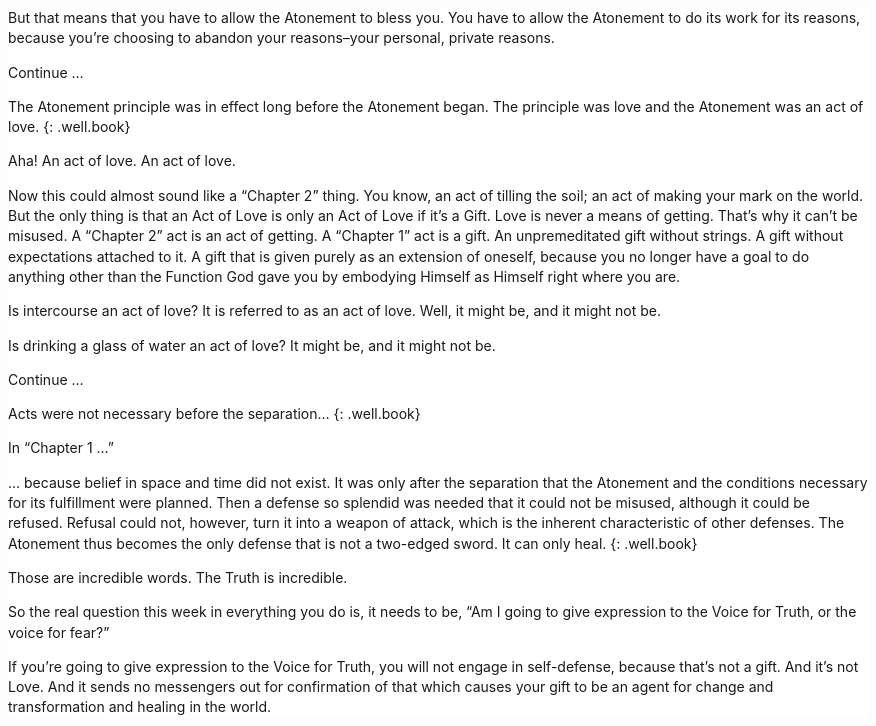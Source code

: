 But that means that you have to allow the Atonement to bless you. You
have to allow the Atonement to do its work for its reasons, because
you&rsquo;re choosing to abandon your reasons&ndash;your personal, private reasons.

Continue &hellip;

The Atonement principle was in effect long before the Atonement began.
The principle was love and the Atonement was an act of love.
{: .well.book}

Aha! An act of love. An act of love.

Now this could almost sound like a &ldquo;Chapter 2&rdquo; thing. You
know, an act of tilling the soil; an act of making your mark on the
world. But the only thing is that an Act of Love is only an Act of Love
if it&rsquo;s a Gift.  Love is never a means of getting. That&rsquo;s
why it can&rsquo;t be misused. A &ldquo;Chapter 2&rdquo; act is an act
of getting. A &ldquo;Chapter 1&rdquo; act is a gift. An unpremeditated
gift without strings. A gift without expectations attached to it. A gift
that is given purely as an extension of oneself, because you no longer
have a goal to do anything other than the Function God gave you by
embodying Himself as Himself right where you are.

Is intercourse an act of love? It is referred to as an act of love.
Well, it might be, and it might not be.

Is drinking a glass of water an act of love? It might be, and it might
not be.

Continue &hellip;

Acts were not necessary before the separation&hellip;
{: .well.book}

In &ldquo;Chapter 1 &hellip;&rdquo;

&hellip; because belief in space and time did not exist. It was only after
the separation that the Atonement and the conditions necessary for its
fulfillment were planned. Then a defense so splendid was needed that it
could not be misused, although it could be refused. Refusal could not,
however, turn it into a weapon of attack, which is the inherent
characteristic of other defenses. The Atonement thus becomes the only
defense that is not a two-edged sword. It can only heal.
{: .well.book}

Those are incredible words. The Truth is incredible.

So the real question this week in everything you do is, it needs to be,
&ldquo;Am I going to give expression to the Voice for Truth, or the voice for
fear?&rdquo;

If you&rsquo;re going to give expression to the Voice for Truth, you will not
engage in self-defense, because that&rsquo;s not a gift. And it&rsquo;s not Love.
And it sends no messengers out for confirmation of that which causes
your gift to be an agent for change and transformation and healing in
the world.
